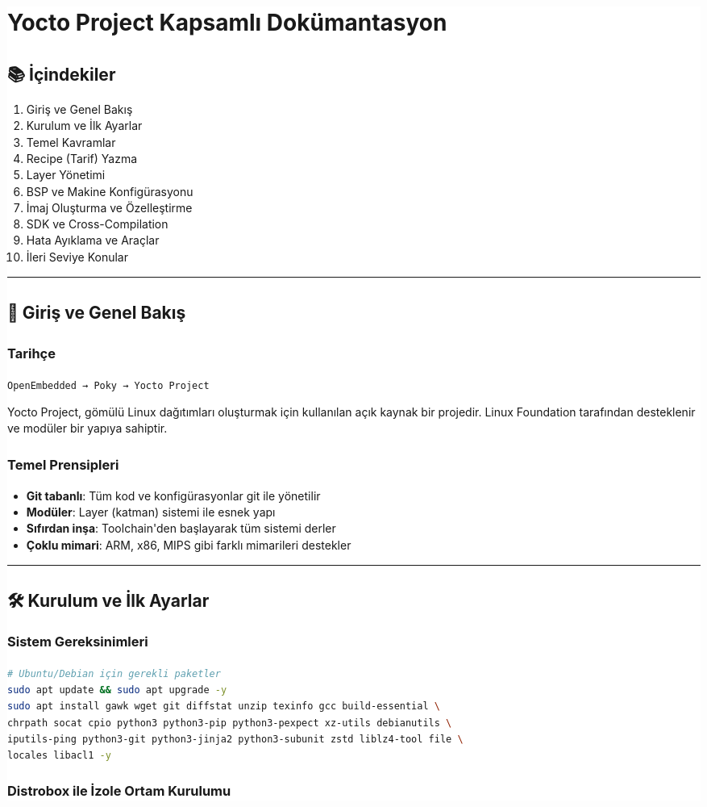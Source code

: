 # Yocto Project Kapsamlı Dokümantasyon

## 📚 İçindekiler

1. Giriş ve Genel Bakış
2. Kurulum ve İlk Ayarlar
3. Temel Kavramlar
4. Recipe (Tarif) Yazma
5. Layer Yönetimi
6. BSP ve Makine Konfigürasyonu
7. İmaj Oluşturma ve Özelleştirme
8. SDK ve Cross-Compilation
9. Hata Ayıklama ve Araçlar
10. İleri Seviye Konular

---

## 🌟 Giriş ve Genel Bakış

### Tarihçe
```
OpenEmbedded → Poky → Yocto Project
```

Yocto Project, gömülü Linux dağıtımları oluşturmak için kullanılan açık kaynak bir projedir. Linux Foundation tarafından desteklenir ve modüler bir yapıya sahiptir.

### Temel Prensipleri
- **Git tabanlı**: Tüm kod ve konfigürasyonlar git ile yönetilir
- **Modüler**: Layer (katman) sistemi ile esnek yapı
- **Sıfırdan inşa**: Toolchain'den başlayarak tüm sistemi derler
- **Çoklu mimari**: ARM, x86, MIPS gibi farklı mimarileri destekler

---

## 🛠️ Kurulum ve İlk Ayarlar

### Sistem Gereksinimleri

````bash
# Ubuntu/Debian için gerekli paketler
sudo apt update && sudo apt upgrade -y
sudo apt install gawk wget git diffstat unzip texinfo gcc build-essential \
chrpath socat cpio python3 python3-pip python3-pexpect xz-utils debianutils \
iputils-ping python3-git python3-jinja2 python3-subunit zstd liblz4-tool file \
locales libacl1 -y
````

### Distrobox ile İzole Ortam Kurulumu
